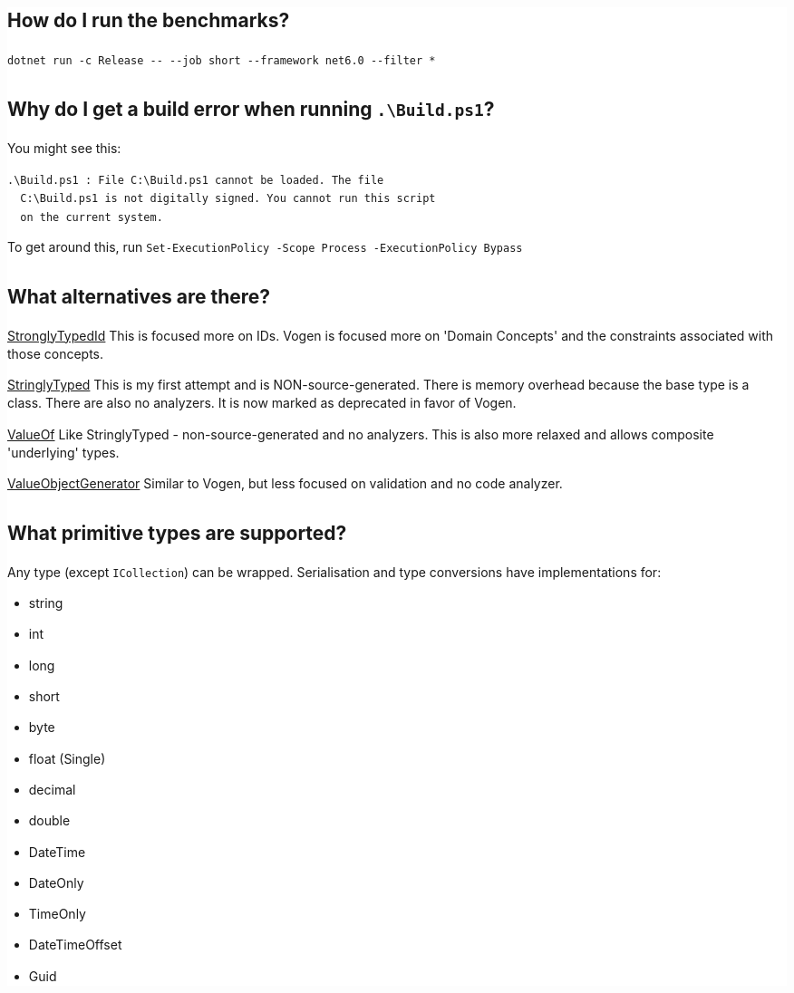 ## How do I run the benchmarks?

`dotnet run -c Release -- --job short --framework net6.0 --filter *`

## Why do I get a build error when running `.\Build.ps1`?

You might see this:
```
.\Build.ps1 : File C:\Build.ps1 cannot be loaded. The file 
  C:\Build.ps1 is not digitally signed. You cannot run this script 
  on the current system. 
```

To get around this, run `Set-ExecutionPolicy -Scope Process -ExecutionPolicy Bypass`

## What alternatives are there?

[StronglyTypedId](https://github.com/andrewlock/StronglyTypedId)
This is focused more on IDs. Vogen is focused more on 'Domain Concepts' and the constraints associated with those concepts.

[StringlyTyped](https://github.com/stevedunn/stringlytyped)
This is my first attempt and is NON-source-generated. There is memory overhead because the base type is a class. There are also no analyzers. It is now marked as deprecated in favor of Vogen.

[ValueOf](https://github.com/mcintyre321/ValueOf)
Like StringlyTyped - non-source-generated and no analyzers. This is also more relaxed and allows composite 'underlying' types.

[ValueObjectGenerator](https://github.com/RyotaMurohoshi/ValueObjectGenerator)
Similar to Vogen, but less focused on validation and no code analyzer.

## What primitive types are supported?

Any type (except `ICollection`) can be wrapped. Serialisation and type conversions have implementations for:
* string

* int
* long
* short
* byte

* float (Single)
* decimal
* double

* DateTime
* DateOnly
* TimeOnly
* DateTimeOffset

* Guid

